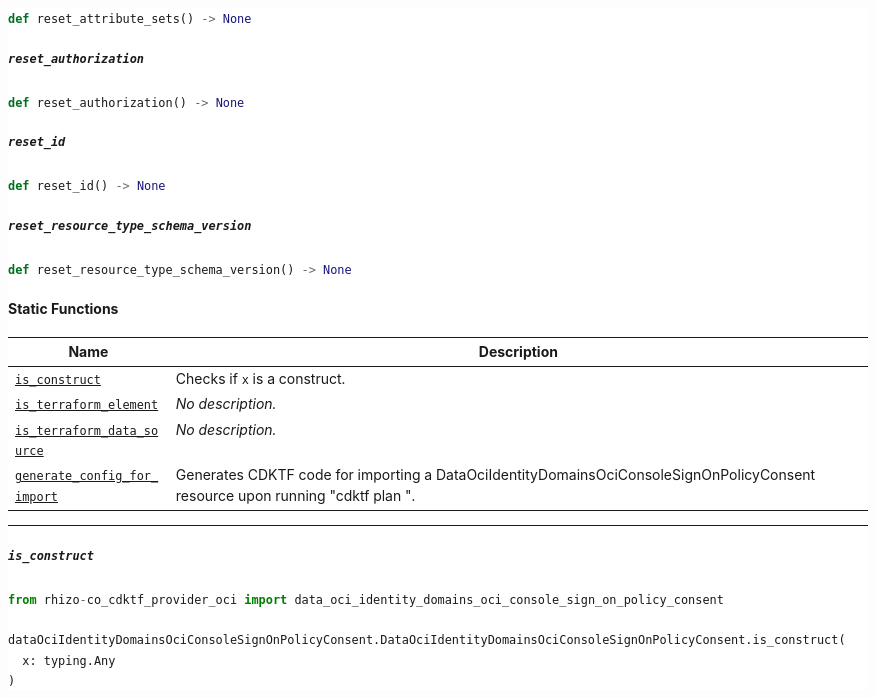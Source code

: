 ```python
def reset_attribute_sets() -> None
```

##### `reset_authorization` <a name="reset_authorization" id="rhizo-co-terraform-provider-oci.dataOciIdentityDomainsOciConsoleSignOnPolicyConsent.DataOciIdentityDomainsOciConsoleSignOnPolicyConsent.resetAuthorization"></a>

```python
def reset_authorization() -> None
```

##### `reset_id` <a name="reset_id" id="rhizo-co-terraform-provider-oci.dataOciIdentityDomainsOciConsoleSignOnPolicyConsent.DataOciIdentityDomainsOciConsoleSignOnPolicyConsent.resetId"></a>

```python
def reset_id() -> None
```

##### `reset_resource_type_schema_version` <a name="reset_resource_type_schema_version" id="rhizo-co-terraform-provider-oci.dataOciIdentityDomainsOciConsoleSignOnPolicyConsent.DataOciIdentityDomainsOciConsoleSignOnPolicyConsent.resetResourceTypeSchemaVersion"></a>

```python
def reset_resource_type_schema_version() -> None
```

#### Static Functions <a name="Static Functions" id="Static Functions"></a>

| **Name** | **Description** |
| --- | --- |
| <code><a href="#rhizo-co-terraform-provider-oci.dataOciIdentityDomainsOciConsoleSignOnPolicyConsent.DataOciIdentityDomainsOciConsoleSignOnPolicyConsent.isConstruct">is_construct</a></code> | Checks if `x` is a construct. |
| <code><a href="#rhizo-co-terraform-provider-oci.dataOciIdentityDomainsOciConsoleSignOnPolicyConsent.DataOciIdentityDomainsOciConsoleSignOnPolicyConsent.isTerraformElement">is_terraform_element</a></code> | *No description.* |
| <code><a href="#rhizo-co-terraform-provider-oci.dataOciIdentityDomainsOciConsoleSignOnPolicyConsent.DataOciIdentityDomainsOciConsoleSignOnPolicyConsent.isTerraformDataSource">is_terraform_data_source</a></code> | *No description.* |
| <code><a href="#rhizo-co-terraform-provider-oci.dataOciIdentityDomainsOciConsoleSignOnPolicyConsent.DataOciIdentityDomainsOciConsoleSignOnPolicyConsent.generateConfigForImport">generate_config_for_import</a></code> | Generates CDKTF code for importing a DataOciIdentityDomainsOciConsoleSignOnPolicyConsent resource upon running "cdktf plan <stack-name>". |

---

##### `is_construct` <a name="is_construct" id="rhizo-co-terraform-provider-oci.dataOciIdentityDomainsOciConsoleSignOnPolicyConsent.DataOciIdentityDomainsOciConsoleSignOnPolicyConsent.isConstruct"></a>

```python
from rhizo-co_cdktf_provider_oci import data_oci_identity_domains_oci_console_sign_on_policy_consent

dataOciIdentityDomainsOciConsoleSignOnPolicyConsent.DataOciIdentityDomainsOciConsoleSignOnPolicyConsent.is_construct(
  x: typing.Any
)
```
